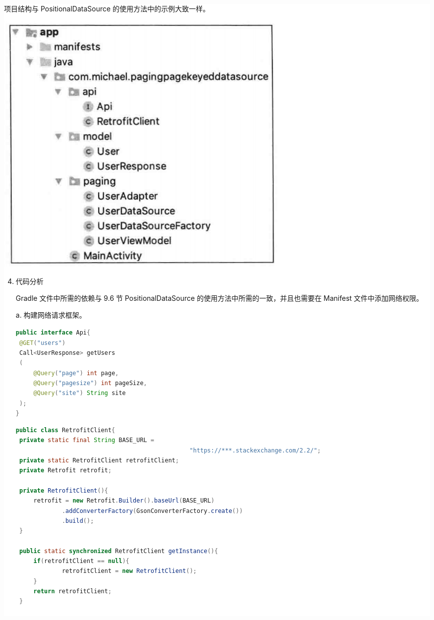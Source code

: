    项目结构与 PositionalDataSource 的使用方法中的示例大致一样。

   ![](img/PageKeyedDataSource项目架构.png)

4. 代码分析

   Gradle 文件中所需的依赖与 9.6 节 PositionalDataSource 的使用方法中所需的一致，并且也需要在 Manifest 文件中添加网络权限。

   a. 构建网络请求框架。

   ```java
   public interface Api{
   	@GET("users")
   	Call<UserResponse> getUsers
   	(
   		@Query("page") int page,
   		@Query("pagesize") int pageSize,
   		@Query("site") String site
   	);
   }
   ```

   ```java
   public class RetrofitClient{
   	private static final String BASE_URL = 
   													"https://***.stackexchange.com/2.2/";
   	private static RetrofitClient retrofitClient;
   	private Retrofit retrofit;
   	
   	private RetrofitClient(){
   		retrofit = new Retrofit.Builder().baseUrl(BASE_URL)
   				.addConverterFactory(GsonConverterFactory.create())
   				.build();
   	}
   	
   	public static synchronized RetrofitClient getInstance(){
   		if(retrofitClient == null){
   				retrofitClient = new RetrofitClient();
   		}
   		return retrofitClient;
   	}
   	
   ```